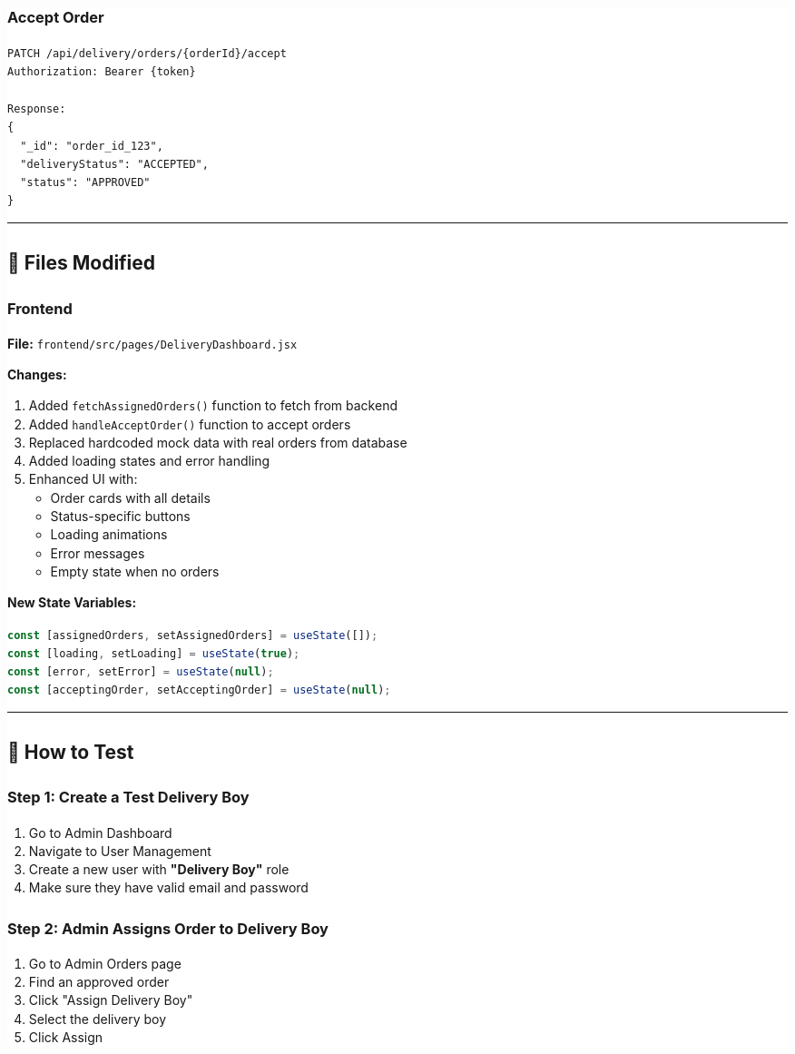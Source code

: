 ### Accept Order
```
PATCH /api/delivery/orders/{orderId}/accept
Authorization: Bearer {token}

Response:
{
  "_id": "order_id_123",
  "deliveryStatus": "ACCEPTED",
  "status": "APPROVED"
}
```

---

## 📂 Files Modified

### Frontend
**File:** `frontend/src/pages/DeliveryDashboard.jsx`

**Changes:**
1. Added `fetchAssignedOrders()` function to fetch from backend
2. Added `handleAcceptOrder()` function to accept orders
3. Replaced hardcoded mock data with real orders from database
4. Added loading states and error handling
5. Enhanced UI with:
   - Order cards with all details
   - Status-specific buttons
   - Loading animations
   - Error messages
   - Empty state when no orders

**New State Variables:**
```javascript
const [assignedOrders, setAssignedOrders] = useState([]);
const [loading, setLoading] = useState(true);
const [error, setError] = useState(null);
const [acceptingOrder, setAcceptingOrder] = useState(null);
```

---

## 🚀 How to Test

### Step 1: Create a Test Delivery Boy
1. Go to Admin Dashboard
2. Navigate to User Management
3. Create a new user with **"Delivery Boy"** role
4. Make sure they have valid email and password

### Step 2: Admin Assigns Order to Delivery Boy
1. Go to Admin Orders page
2. Find an approved order
3. Click "Assign Delivery Boy"
4. Select the delivery boy
5. Click Assign
